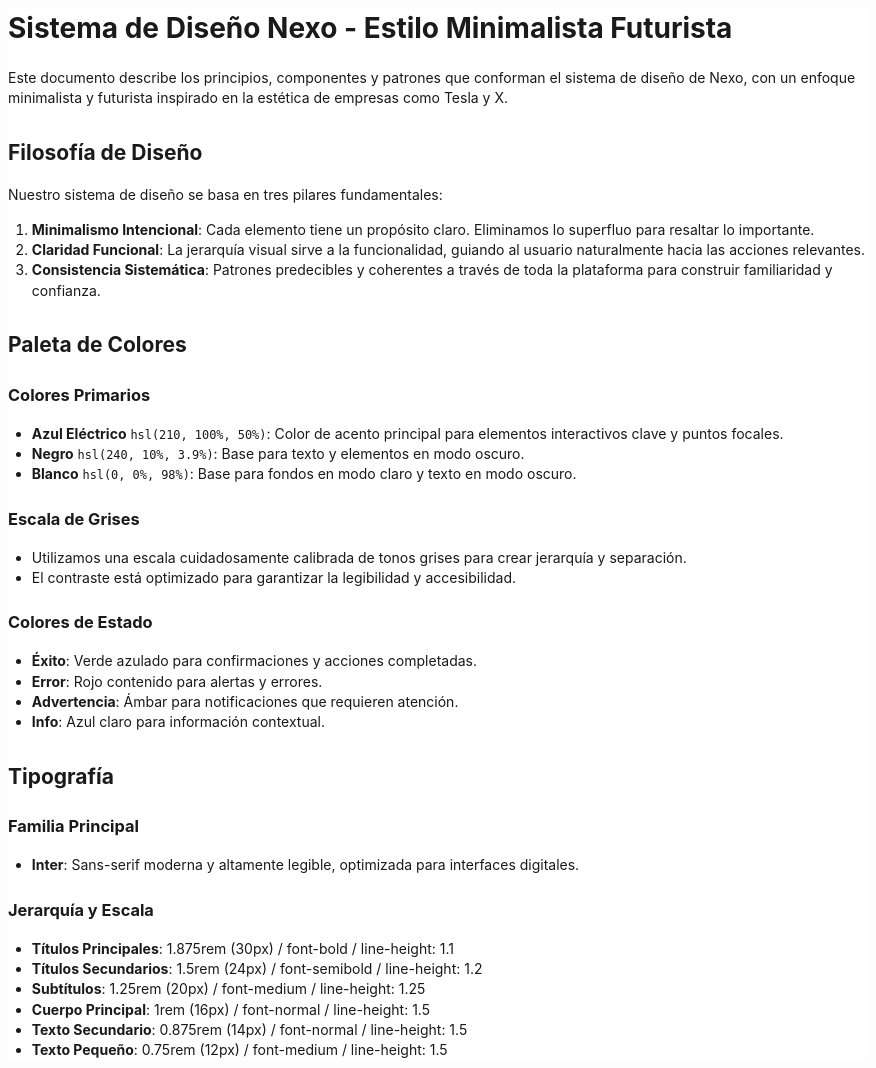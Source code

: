 
# Sistema de Diseño Nexo - Estilo Minimalista Futurista

Este documento describe los principios, componentes y patrones que conforman el sistema de diseño de Nexo, con un enfoque minimalista y futurista inspirado en la estética de empresas como Tesla y X.

## Filosofía de Diseño

Nuestro sistema de diseño se basa en tres pilares fundamentales:

1. **Minimalismo Intencional**: Cada elemento tiene un propósito claro. Eliminamos lo superfluo para resaltar lo importante.
2. **Claridad Funcional**: La jerarquía visual sirve a la funcionalidad, guiando al usuario naturalmente hacia las acciones relevantes.
3. **Consistencia Sistemática**: Patrones predecibles y coherentes a través de toda la plataforma para construir familiaridad y confianza.

## Paleta de Colores

### Colores Primarios
- **Azul Eléctrico** `hsl(210, 100%, 50%)`: Color de acento principal para elementos interactivos clave y puntos focales.
- **Negro** `hsl(240, 10%, 3.9%)`: Base para texto y elementos en modo oscuro.
- **Blanco** `hsl(0, 0%, 98%)`: Base para fondos en modo claro y texto en modo oscuro.

### Escala de Grises
- Utilizamos una escala cuidadosamente calibrada de tonos grises para crear jerarquía y separación.
- El contraste está optimizado para garantizar la legibilidad y accesibilidad.

### Colores de Estado
- **Éxito**: Verde azulado para confirmaciones y acciones completadas.
- **Error**: Rojo contenido para alertas y errores.
- **Advertencia**: Ámbar para notificaciones que requieren atención.
- **Info**: Azul claro para información contextual.

## Tipografía

### Familia Principal
- **Inter**: Sans-serif moderna y altamente legible, optimizada para interfaces digitales.

### Jerarquía y Escala
- **Títulos Principales**: 1.875rem (30px) / font-bold / line-height: 1.1
- **Títulos Secundarios**: 1.5rem (24px) / font-semibold / line-height: 1.2
- **Subtítulos**: 1.25rem (20px) / font-medium / line-height: 1.25
- **Cuerpo Principal**: 1rem (16px) / font-normal / line-height: 1.5
- **Texto Secundario**: 0.875rem (14px) / font-normal / line-height: 1.5
- **Texto Pequeño**: 0.75rem (12px) / font-medium / line-height: 1.5
